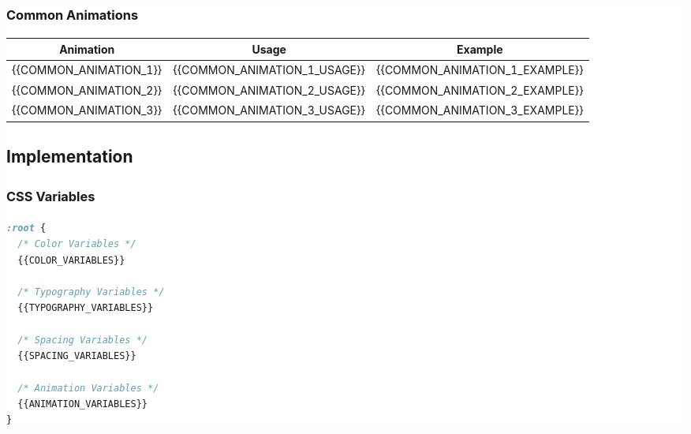 ### Common Animations

| Animation | Usage | Example |
|-----------|-------|---------|
| {{COMMON_ANIMATION_1}} | {{COMMON_ANIMATION_1_USAGE}} | {{COMMON_ANIMATION_1_EXAMPLE}} |
| {{COMMON_ANIMATION_2}} | {{COMMON_ANIMATION_2_USAGE}} | {{COMMON_ANIMATION_2_EXAMPLE}} |
| {{COMMON_ANIMATION_3}} | {{COMMON_ANIMATION_3_USAGE}} | {{COMMON_ANIMATION_3_EXAMPLE}} |

## Implementation

### CSS Variables

```css
:root {
  /* Color Variables */
  {{COLOR_VARIABLES}}
  
  /* Typography Variables */
  {{TYPOGRAPHY_VARIABLES}}
  
  /* Spacing Variables */
  {{SPACING_VARIABLES}}
  
  /* Animation Variables */
  {{ANIMATION_VARIABLES}}
}
